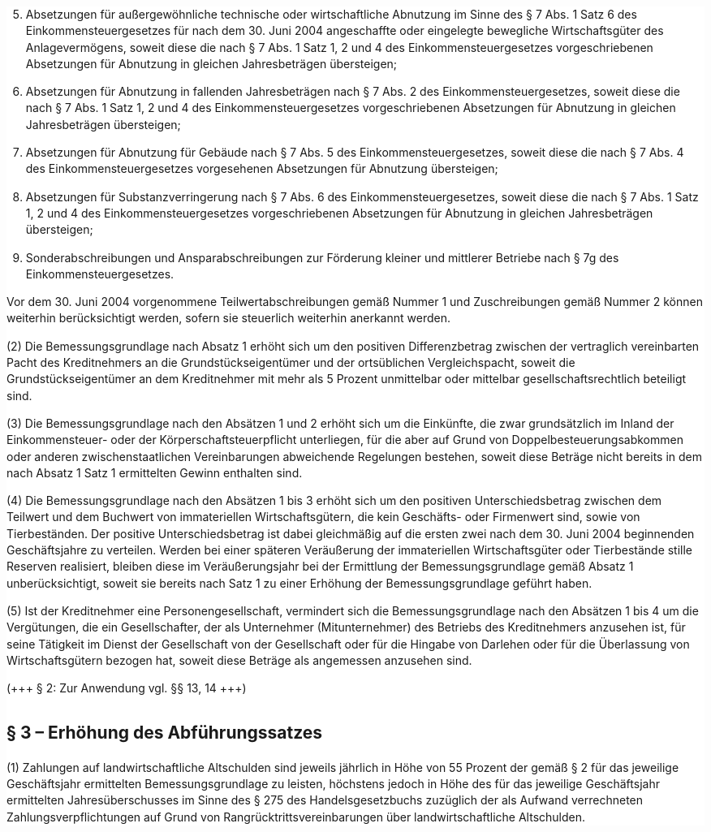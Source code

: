 5. Absetzungen für außergewöhnliche technische oder wirtschaftliche Abnutzung im Sinne des § 7 Abs. 1 Satz 6 des Einkommensteuergesetzes für nach dem 30. Juni 2004 angeschaffte oder eingelegte bewegliche Wirtschaftsgüter des Anlagevermögens, soweit diese die nach § 7 Abs. 1 Satz 1, 2 und 4 des Einkommensteuergesetzes vorgeschriebenen Absetzungen für Abnutzung in gleichen Jahresbeträgen übersteigen;

6. Absetzungen für Abnutzung in fallenden Jahresbeträgen nach § 7 Abs. 2 des Einkommensteuergesetzes, soweit diese die nach § 7 Abs. 1 Satz 1, 2 und 4 des Einkommensteuergesetzes vorgeschriebenen Absetzungen für Abnutzung in gleichen Jahresbeträgen übersteigen;

7. Absetzungen für Abnutzung für Gebäude nach § 7 Abs. 5 des Einkommensteuergesetzes, soweit diese die nach § 7 Abs. 4 des Einkommensteuergesetzes vorgesehenen Absetzungen für Abnutzung übersteigen;

8. Absetzungen für Substanzverringerung nach § 7 Abs. 6 des Einkommensteuergesetzes, soweit diese die nach § 7 Abs. 1 Satz 1, 2 und 4 des Einkommensteuergesetzes vorgeschriebenen Absetzungen für Abnutzung in gleichen Jahresbeträgen übersteigen;

9. Sonderabschreibungen und Ansparabschreibungen zur Förderung kleiner und mittlerer Betriebe nach § 7g des Einkommensteuergesetzes.

Vor dem 30. Juni 2004 vorgenommene Teilwertabschreibungen gemäß Nummer 1 und Zuschreibungen gemäß Nummer 2 können weiterhin berücksichtigt werden, sofern sie steuerlich weiterhin anerkannt werden.

(2) Die Bemessungsgrundlage nach Absatz 1 erhöht sich um den positiven Differenzbetrag zwischen der vertraglich vereinbarten Pacht des Kreditnehmers an die Grundstückseigentümer und der ortsüblichen Vergleichspacht, soweit die Grundstückseigentümer an dem Kreditnehmer mit mehr als 5 Prozent unmittelbar oder mittelbar gesellschaftsrechtlich beteiligt sind.

(3) Die Bemessungsgrundlage nach den Absätzen 1 und 2 erhöht sich um die Einkünfte, die zwar grundsätzlich im Inland der Einkommensteuer- oder der Körperschaftsteuerpflicht unterliegen, für die aber auf Grund von Doppelbesteuerungsabkommen oder anderen zwischenstaatlichen Vereinbarungen abweichende Regelungen bestehen, soweit diese Beträge nicht bereits in dem nach Absatz 1 Satz 1 ermittelten Gewinn enthalten sind.

(4) Die Bemessungsgrundlage nach den Absätzen 1 bis 3 erhöht sich um den positiven Unterschiedsbetrag zwischen dem Teilwert und dem Buchwert von immateriellen Wirtschaftsgütern, die kein Geschäfts- oder Firmenwert sind, sowie von Tierbeständen. Der positive Unterschiedsbetrag ist dabei gleichmäßig auf die ersten zwei nach dem 30. Juni 2004 beginnenden Geschäftsjahre zu verteilen. Werden bei einer späteren Veräußerung der immateriellen Wirtschaftsgüter oder Tierbestände stille Reserven realisiert, bleiben diese im Veräußerungsjahr bei der Ermittlung der Bemessungsgrundlage gemäß Absatz 1 unberücksichtigt, soweit sie bereits nach Satz 1 zu einer Erhöhung der Bemessungsgrundlage geführt haben.

(5) Ist der Kreditnehmer eine Personengesellschaft, vermindert sich die Bemessungsgrundlage nach den Absätzen 1 bis 4 um die Vergütungen, die ein Gesellschafter, der als Unternehmer (Mitunternehmer) des Betriebs des Kreditnehmers anzusehen ist, für seine Tätigkeit im Dienst der Gesellschaft von der Gesellschaft oder für die Hingabe von Darlehen oder für die Überlassung von Wirtschaftsgütern bezogen hat, soweit diese Beträge als angemessen anzusehen sind.

(+++ § 2: Zur Anwendung vgl. §§ 13, 14 +++)


## § 3 – Erhöhung des Abführungssatzes

(1) Zahlungen auf landwirtschaftliche Altschulden sind jeweils jährlich in Höhe von 55 Prozent der gemäß § 2 für das jeweilige Geschäftsjahr ermittelten Bemessungsgrundlage zu leisten, höchstens jedoch in Höhe des für das jeweilige Geschäftsjahr ermittelten Jahresüberschusses im Sinne des § 275 des Handelsgesetzbuchs zuzüglich der als Aufwand verrechneten Zahlungsverpflichtungen auf Grund von Rangrücktrittsvereinbarungen über landwirtschaftliche Altschulden.
